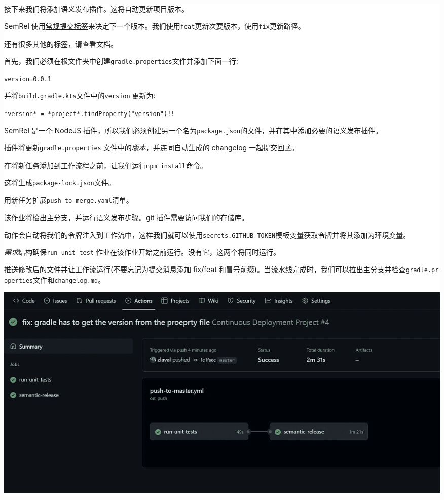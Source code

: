 接下来我们将添加语义发布插件。这将自动更新项目版本。

SemRel 使用[常规提交标签](https://www.conventionalcommits.org/en/v1.0.0/#summary)来决定下一个版本。我们使用`feat`更新次要版本，使用`fix`更新路径。

还有很多其他的标签，请查看文档。

首先，我们必须在根文件夹中创建`gradle.properties`文件并添加下面一行:

```
version=0.0.1
```

并将`build.gradle.kts`文件中的`version` 更新为:

```
*version* = *project*.findProperty("version")!!
```

SemRel 是一个 NodeJS 插件，所以我们必须创建另一个名为`package.json`的文件，并在其中添加必要的语义发布插件。

插件将更新`gradle.properties` 文件中的*版本*，并连同自动生成的 changelog 一起提交回*主*。

在将新任务添加到工作流程之前，让我们运行`npm install`命令。

这将生成`package-lock.json`文件。

用新任务扩展`push-to-merge.yaml`清单。

该作业将检出主分支，并运行语义发布步骤。git 插件需要访问我们的存储库。

动作会自动将我们的令牌注入到工作流中，这样我们就可以使用`secrets.GITHUB_TOKEN`模板变量获取令牌并将其添加为环境变量。

*需求*结构确保`run_unit_test` 作业在该作业开始之前运行。没有它，这两个将同时运行。

推送修改后的文件并让工作流运行(不要忘记为提交消息添加 fix/feat 和冒号前缀)。当流水线完成时，我们可以拉出主分支并检查`gradle.properties`文件和`changelog.md`。

![](img/94e320f562cc0834875a2c473a9434c7.png)

